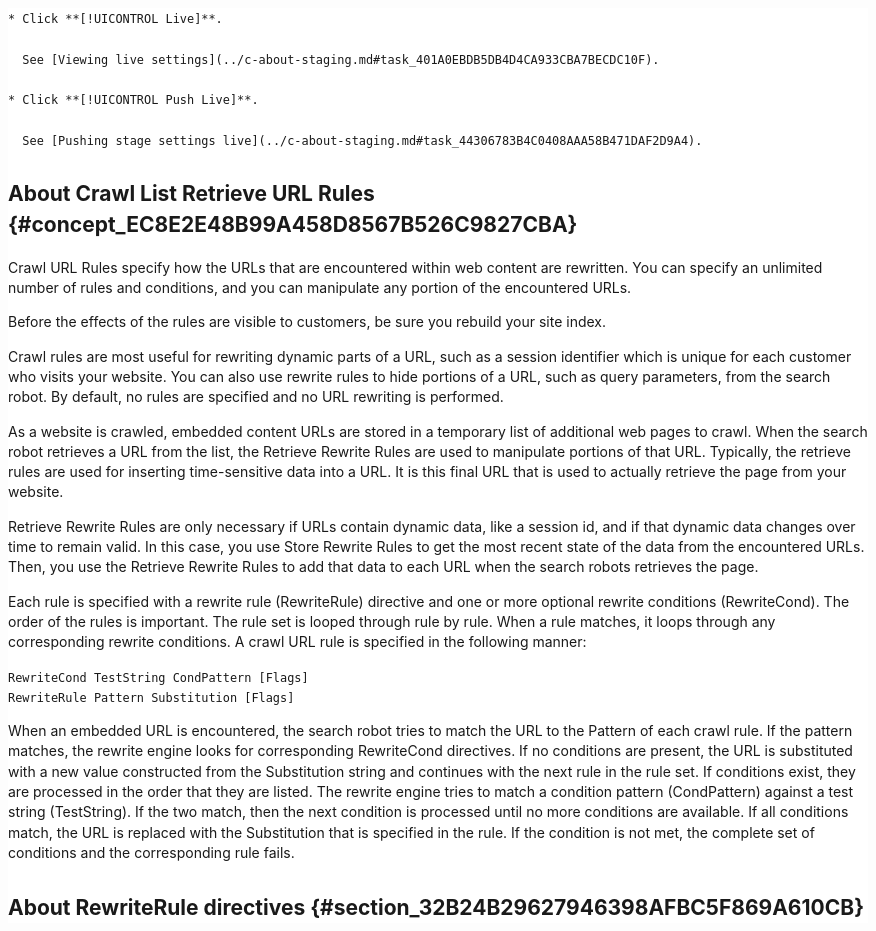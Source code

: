     * Click **[!UICONTROL Live]**.

      See [Viewing live settings](../c-about-staging.md#task_401A0EBDB5DB4D4CA933CBA7BECDC10F). 
    
    * Click **[!UICONTROL Push Live]**.

      See [Pushing stage settings live](../c-about-staging.md#task_44306783B4C0408AAA58B471DAF2D9A4).

## About Crawl List Retrieve URL Rules {#concept_EC8E2E48B99A458D8567B526C9827CBA}

Crawl URL Rules specify how the URLs that are encountered within web content are rewritten. You can specify an unlimited number of rules and conditions, and you can manipulate any portion of the encountered URLs.



Before the effects of the rules are visible to customers, be sure you rebuild your site index.

Crawl rules are most useful for rewriting dynamic parts of a URL, such as a session identifier which is unique for each customer who visits your website. You can also use rewrite rules to hide portions of a URL, such as query parameters, from the search robot. By default, no rules are specified and no URL rewriting is performed.

As a website is crawled, embedded content URLs are stored in a temporary list of additional web pages to crawl. When the search robot retrieves a URL from the list, the Retrieve Rewrite Rules are used to manipulate portions of that URL. Typically, the retrieve rules are used for inserting time-sensitive data into a URL. It is this final URL that is used to actually retrieve the page from your website.

Retrieve Rewrite Rules are only necessary if URLs contain dynamic data, like a session id, and if that dynamic data changes over time to remain valid. In this case, you use Store Rewrite Rules to get the most recent state of the data from the encountered URLs. Then, you use the Retrieve Rewrite Rules to add that data to each URL when the search robots retrieves the page.

Each rule is specified with a rewrite rule (RewriteRule) directive and one or more optional rewrite conditions (RewriteCond). The order of the rules is important. The rule set is looped through rule by rule. When a rule matches, it loops through any corresponding rewrite conditions. A crawl URL rule is specified in the following manner:

```
RewriteCond TestString CondPattern [Flags] 
RewriteRule Pattern Substitution [Flags]
```

When an embedded URL is encountered, the search robot tries to match the URL to the Pattern of each crawl rule. If the pattern matches, the rewrite engine looks for corresponding RewriteCond directives. If no conditions are present, the URL is substituted with a new value constructed from the Substitution string and continues with the next rule in the rule set. If conditions exist, they are processed in the order that they are listed. The rewrite engine tries to match a condition pattern (CondPattern) against a test string (TestString). If the two match, then the next condition is processed until no more conditions are available. If all conditions match, the URL is replaced with the Substitution that is specified in the rule. If the condition is not met, the complete set of conditions and the corresponding rule fails.

## About RewriteRule directives {#section_32B24B29627946398AFBC5F869A610CB}
